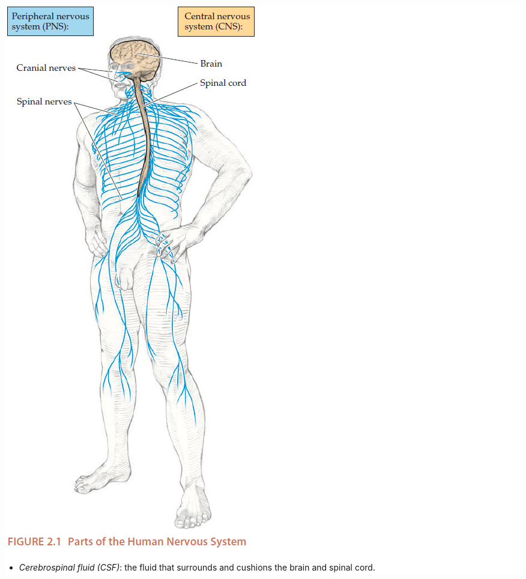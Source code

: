 ![Figure 2.1](figure2-1.png)
- *Cerebrospinal fluid (CSF)*: the fluid that surrounds and cushions the brain and spinal cord.